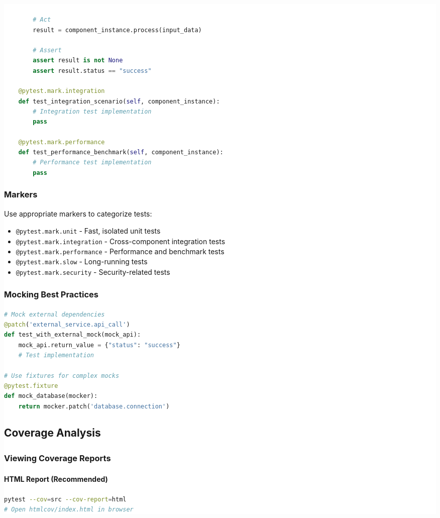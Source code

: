```python
        
        # Act
        result = component_instance.process(input_data)
        
        # Assert
        assert result is not None
        assert result.status == "success"
    
    @pytest.mark.integration
    def test_integration_scenario(self, component_instance):
        # Integration test implementation
        pass
    
    @pytest.mark.performance
    def test_performance_benchmark(self, component_instance):
        # Performance test implementation
        pass
```

### Markers
Use appropriate markers to categorize tests:
- `@pytest.mark.unit` - Fast, isolated unit tests
- `@pytest.mark.integration` - Cross-component integration tests
- `@pytest.mark.performance` - Performance and benchmark tests
- `@pytest.mark.slow` - Long-running tests
- `@pytest.mark.security` - Security-related tests

### Mocking Best Practices
```python
# Mock external dependencies
@patch('external_service.api_call')
def test_with_external_mock(mock_api):
    mock_api.return_value = {"status": "success"}
    # Test implementation

# Use fixtures for complex mocks
@pytest.fixture
def mock_database(mocker):
    return mocker.patch('database.connection')
```

## Coverage Analysis

### Viewing Coverage Reports

#### HTML Report (Recommended)
```bash
pytest --cov=src --cov-report=html
# Open htmlcov/index.html in browser
```

